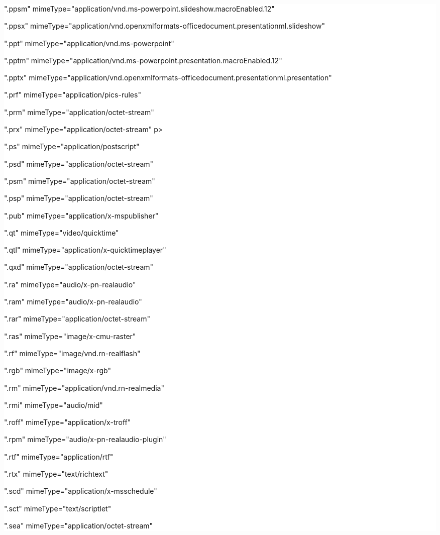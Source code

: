 ".ppsm"
mimeType="application/vnd.ms-powerpoint.slideshow.macroEnabled.12"

".ppsx"
mimeType="application/vnd.openxmlformats-officedocument.presentationml.slideshow"

".ppt" mimeType="application/vnd.ms-powerpoint"

".pptm"
mimeType="application/vnd.ms-powerpoint.presentation.macroEnabled.12"

".pptx"
mimeType="application/vnd.openxmlformats-officedocument.presentationml.presentation"

".prf" mimeType="application/pics-rules"

".prm" mimeType="application/octet-stream"

".prx" mimeType="application/octet-stream" p&gt;

".ps" mimeType="application/postscript"

".psd" mimeType="application/octet-stream"

".psm" mimeType="application/octet-stream"

".psp" mimeType="application/octet-stream"

".pub" mimeType="application/x-mspublisher"

".qt" mimeType="video/quicktime"

".qtl" mimeType="application/x-quicktimeplayer"

".qxd" mimeType="application/octet-stream"

".ra" mimeType="audio/x-pn-realaudio"

".ram" mimeType="audio/x-pn-realaudio"

".rar" mimeType="application/octet-stream"

".ras" mimeType="image/x-cmu-raster"

".rf" mimeType="image/vnd.rn-realflash"

".rgb" mimeType="image/x-rgb"

".rm" mimeType="application/vnd.rn-realmedia"

".rmi" mimeType="audio/mid"

".roff" mimeType="application/x-troff"

".rpm" mimeType="audio/x-pn-realaudio-plugin"

".rtf" mimeType="application/rtf"

".rtx" mimeType="text/richtext"

".scd" mimeType="application/x-msschedule"

".sct" mimeType="text/scriptlet"

".sea" mimeType="application/octet-stream"
